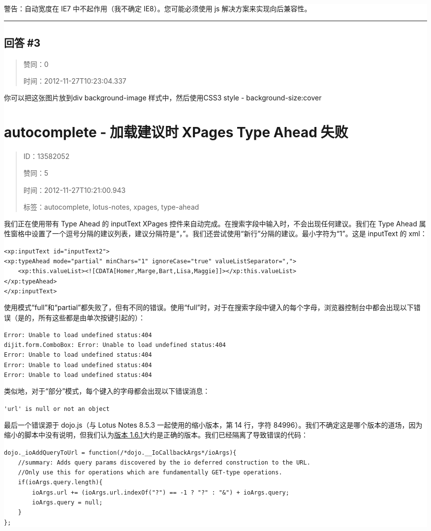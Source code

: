 警告：自动宽度在 IE7 中不起作用（我不确定 IE8）。您可能必须使用 js 解决方案来实现向后兼容性。

* * *

## 回答 #3

> 赞同：0
> 
> 时间：2012-11-27T10:23:04.337

你可以把这张图片放到div background-image 样式中，然后使用CSS3 style - background-size:cover

# autocomplete - 加载建议时 XPages Type Ahead 失败

> ID：13582052
> 
> 赞同：5
> 
> 时间：2012-11-27T10:21:00.943
> 
> 标签：autocomplete, lotus-notes, xpages, type-ahead

我们正在使用带有 Type Ahead 的 inputText XPages 控件来自动完成。在搜索字段中输入时，不会出现任何建议。我们在 Type Ahead 属性窗格中设置了一个逗号分隔的建议列表，建议分隔符是“，”。我们还尝试使用“新行”分隔的建议。最小字符为“1”。这是 inputText 的 xml：

```
<xp:inputText id="inputText2">
<xp:typeAhead mode="partial" minChars="1" ignoreCase="true" valueListSeparator=",">
    <xp:this.valueList><![CDATA[Homer,Marge,Bart,Lisa,Maggie]]></xp:this.valueList>
</xp:typeAhead>
</xp:inputText> 
```

使用模式“full”和“partial”都失败了，但有不同的错误。使用“full”时，对于在搜索字段中键入的每个字母，浏览器控制台中都会出现以下错误（是的，所有这些都是由单次按键引起的）：

```
Error: Unable to load undefined status:404
dijit.form.ComboBox: Error: Unable to load undefined status:404
Error: Unable to load undefined status:404
Error: Unable to load undefined status:404
Error: Unable to load undefined status:404 
```

类似地，对于“部分”模式，每个键入的字母都会出现以下错误消息：

```
'url' is null or not an object 
```

最后一个错误源于 dojo.js（与 Lotus Notes 8.5.3 一起使用的缩小版本，第 14 行，字符 84996）。我们不确定这是哪个版本的道场，因为缩小的脚本中没有说明，但我们认为[版本 1.6.1](http://download.dojotoolkit.org/release-1.6.1/dojo.js.uncompressed.js)大约是正确的版本。我们已经隔离了导致错误的代码：

```
dojo._ioAddQueryToUrl = function(/*dojo.__IoCallbackArgs*/ioArgs){
    //summary: Adds query params discovered by the io deferred construction to the URL.
    //Only use this for operations which are fundamentally GET-type operations.
    if(ioArgs.query.length){
        ioArgs.url += (ioArgs.url.indexOf("?") == -1 ? "?" : "&") + ioArgs.query;
        ioArgs.query = null;
    }
}; 
```
